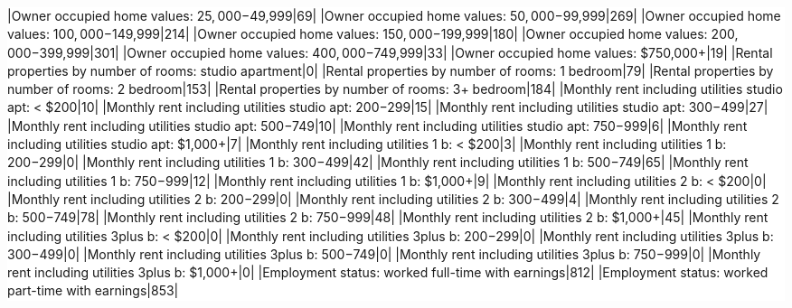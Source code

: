 |Owner occupied home values: $25,000-$49,999|69|
|Owner occupied home values: $50,000-$99,999|269|
|Owner occupied home values: $100,000-$149,999|214|
|Owner occupied home values: $150,000-$199,999|180|
|Owner occupied home values: $200,000-$399,999|301|
|Owner occupied home values: $400,000-$749,999|33|
|Owner occupied home values: $750,000+|19|
|Rental properties by number of rooms: studio apartment|0|
|Rental properties by number of rooms: 1 bedroom|79|
|Rental properties by number of rooms: 2 bedroom|153|
|Rental properties by number of rooms: 3+ bedroom|184|
|Monthly rent including utilities studio apt: < $200|10|
|Monthly rent including utilities studio apt: $200-$299|15|
|Monthly rent including utilities studio apt: $300-$499|27|
|Monthly rent including utilities studio apt: $500-$749|10|
|Monthly rent including utilities studio apt: $750-$999|6|
|Monthly rent including utilities studio apt: $1,000+|7|
|Monthly rent including utilities 1 b: < $200|3|
|Monthly rent including utilities 1 b: $200-$299|0|
|Monthly rent including utilities 1 b: $300-$499|42|
|Monthly rent including utilities 1 b: $500-$749|65|
|Monthly rent including utilities 1 b: $750-$999|12|
|Monthly rent including utilities 1 b: $1,000+|9|
|Monthly rent including utilities 2 b: < $200|0|
|Monthly rent including utilities 2 b: $200-$299|0|
|Monthly rent including utilities 2 b: $300-$499|4|
|Monthly rent including utilities 2 b: $500-$749|78|
|Monthly rent including utilities 2 b: $750-$999|48|
|Monthly rent including utilities 2 b: $1,000+|45|
|Monthly rent including utilities 3plus b: < $200|0|
|Monthly rent including utilities 3plus b: $200-$299|0|
|Monthly rent including utilities 3plus b: $300-$499|0|
|Monthly rent including utilities 3plus b: $500-$749|0|
|Monthly rent including utilities 3plus b: $750-$999|0|
|Monthly rent including utilities 3plus b: $1,000+|0|
|Employment status: worked full-time with earnings|812|
|Employment status: worked part-time with earnings|853|
